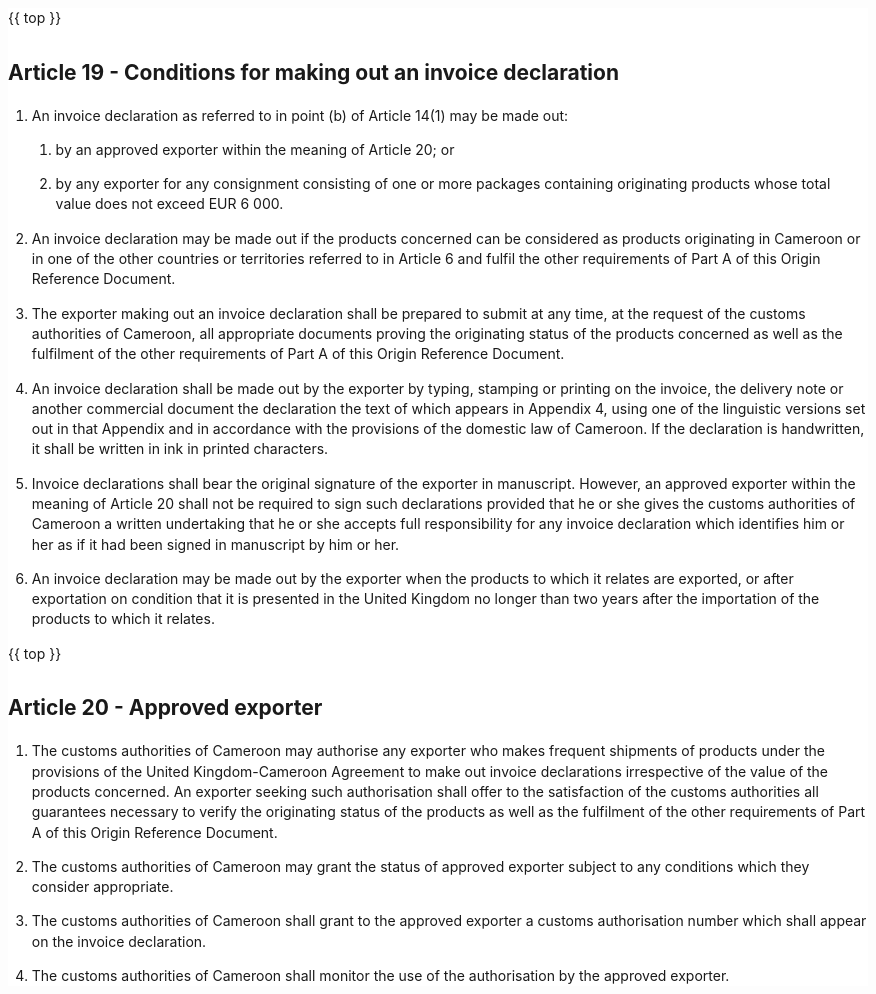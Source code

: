 {{ top }}

## Article 19 - Conditions for making out an invoice declaration

1. An invoice declaration as referred to in point (b) of Article 14(1) may be made out:

   1. by an approved exporter within the meaning of Article 20; or

   2. by any exporter for any consignment consisting of one or more packages containing originating products whose total value does not exceed EUR 6 000.

2. An invoice declaration may be made out if the products concerned can be considered as products originating in Cameroon or in one of the other countries or territories referred to in Article 6 and fulfil the other requirements of Part A of this Origin Reference Document.

3. The exporter making out an invoice declaration shall be prepared to submit at any time, at the request of the customs authorities of Cameroon, all appropriate documents proving the originating status of the products concerned as well as the fulfilment of the other requirements of Part A of this Origin Reference Document.

4. An invoice declaration shall be made out by the exporter by typing, stamping or printing on the invoice, the delivery note or another commercial document the declaration the text of which appears in Appendix 4, using one of the linguistic versions set out in that Appendix and in accordance with the provisions of the domestic law of Cameroon. If the declaration is handwritten, it shall be written in ink in printed characters.

5. Invoice declarations shall bear the original signature of the exporter in manuscript. However, an approved exporter within the meaning of Article 20 shall not be required to sign such declarations provided that he or she gives the customs authorities of Cameroon a written undertaking that he or she accepts full responsibility for any invoice declaration which identifies him or her as if it had been signed in manuscript by him or her.

6. An invoice declaration may be made out by the exporter when the products to which it relates are exported, or after exportation on condition that it is presented in the United Kingdom no longer than two years after the importation of the products to which it relates.

{{ top }}

## Article 20 - Approved exporter

1. The customs authorities of Cameroon may authorise any exporter who makes frequent shipments of products under the provisions of the United Kingdom-Cameroon Agreement to make out invoice declarations irrespective of the value of the products concerned. An exporter seeking such authorisation shall offer to the satisfaction of the customs authorities all guarantees necessary to verify the originating status of the products as well as the fulfilment of the other requirements of Part A of this Origin Reference Document.

2. The customs authorities of Cameroon may grant the status of approved exporter subject to any conditions which they consider appropriate.

3. The customs authorities of Cameroon shall grant to the approved exporter a customs authorisation number which shall appear on the invoice declaration.

4. The customs authorities of Cameroon shall monitor the use of the authorisation by the approved exporter.
